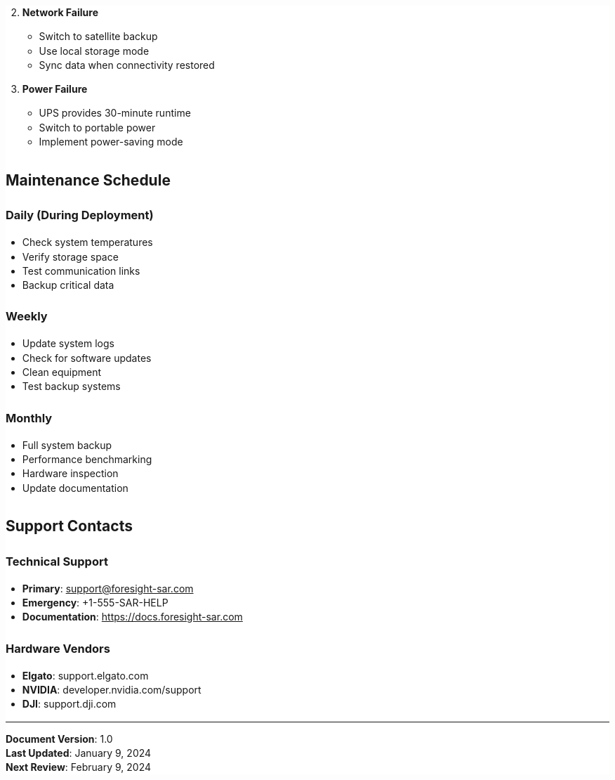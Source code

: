 2. **Network Failure**
   - Switch to satellite backup
   - Use local storage mode
   - Sync data when connectivity restored

3. **Power Failure**
   - UPS provides 30-minute runtime
   - Switch to portable power
   - Implement power-saving mode

## Maintenance Schedule

### Daily (During Deployment)
- Check system temperatures
- Verify storage space
- Test communication links
- Backup critical data

### Weekly
- Update system logs
- Check for software updates
- Clean equipment
- Test backup systems

### Monthly
- Full system backup
- Performance benchmarking
- Hardware inspection
- Update documentation

## Support Contacts

### Technical Support
- **Primary**: support@foresight-sar.com
- **Emergency**: +1-555-SAR-HELP
- **Documentation**: https://docs.foresight-sar.com

### Hardware Vendors
- **Elgato**: support.elgato.com
- **NVIDIA**: developer.nvidia.com/support
- **DJI**: support.dji.com

---

**Document Version**: 1.0  
**Last Updated**: January 9, 2024  
**Next Review**: February 9, 2024